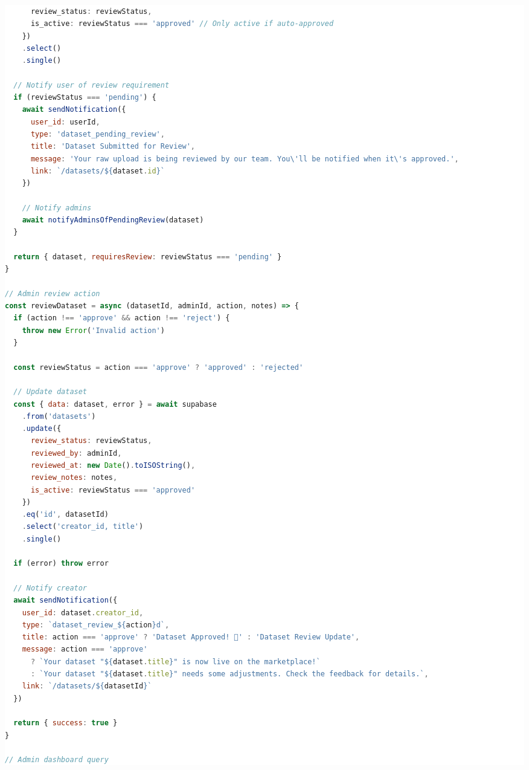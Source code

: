 ```javascript
      review_status: reviewStatus,
      is_active: reviewStatus === 'approved' // Only active if auto-approved
    })
    .select()
    .single()
  
  // Notify user of review requirement
  if (reviewStatus === 'pending') {
    await sendNotification({
      user_id: userId,
      type: 'dataset_pending_review',
      title: 'Dataset Submitted for Review',
      message: 'Your raw upload is being reviewed by our team. You\'ll be notified when it\'s approved.',
      link: `/datasets/${dataset.id}`
    })
    
    // Notify admins
    await notifyAdminsOfPendingReview(dataset)
  }
  
  return { dataset, requiresReview: reviewStatus === 'pending' }
}

// Admin review action
const reviewDataset = async (datasetId, adminId, action, notes) => {
  if (action !== 'approve' && action !== 'reject') {
    throw new Error('Invalid action')
  }
  
  const reviewStatus = action === 'approve' ? 'approved' : 'rejected'
  
  // Update dataset
  const { data: dataset, error } = await supabase
    .from('datasets')
    .update({
      review_status: reviewStatus,
      reviewed_by: adminId,
      reviewed_at: new Date().toISOString(),
      review_notes: notes,
      is_active: reviewStatus === 'approved'
    })
    .eq('id', datasetId)
    .select('creator_id, title')
    .single()
  
  if (error) throw error
  
  // Notify creator
  await sendNotification({
    user_id: dataset.creator_id,
    type: `dataset_review_${action}d`,
    title: action === 'approve' ? 'Dataset Approved! 🎉' : 'Dataset Review Update',
    message: action === 'approve' 
      ? `Your dataset "${dataset.title}" is now live on the marketplace!`
      : `Your dataset "${dataset.title}" needs some adjustments. Check the feedback for details.`,
    link: `/datasets/${datasetId}`
  })
  
  return { success: true }
}

// Admin dashboard query
```
